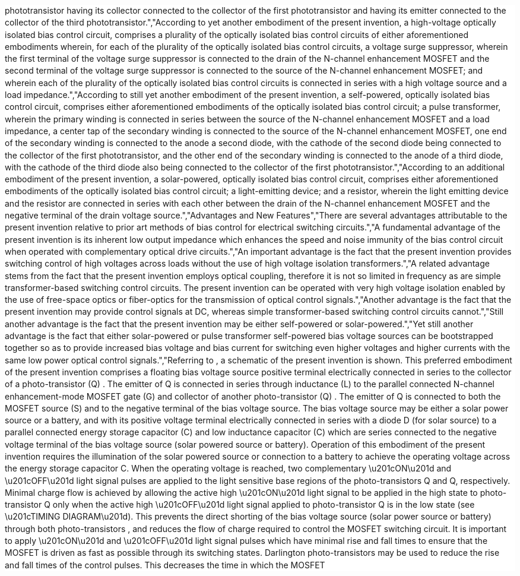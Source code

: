 phototransistor having its collector connected to the collector of the first phototransistor and having its emitter connected to the collector of the third phototransistor.","According to yet another embodiment of the present invention, a high-voltage optically isolated bias control circuit, comprises a plurality of the optically isolated bias control circuits of either aforementioned embodiments wherein, for each of the plurality of the optically isolated bias control circuits, a voltage surge suppressor, wherein the first terminal of the voltage surge suppressor is connected to the drain of the N-channel enhancement MOSFET and the second terminal of the voltage surge suppressor is connected to the source of the N-channel enhancement MOSFET; and wherein each of the plurality of the optically isolated bias control circuits is connected in series with a high voltage source and a load impedance.","According to still yet another embodiment of the present invention, a self-powered, optically isolated bias control circuit, comprises either aforementioned embodiments of the optically isolated bias control circuit; a pulse transformer, wherein the primary winding is connected in series between the source of the N-channel enhancement MOSFET and a load impedance, a center tap of the secondary winding is connected to the source of the N-channel enhancement MOSFET, one end of the secondary winding is connected to the anode a second diode, with the cathode of the second diode being connected to the collector of the first phototransistor, and the other end of the secondary winding is connected to the anode of a third diode, with the cathode of the third diode also being connected to the collector of the first phototransistor.","According to an additional embodiment of the present invention, a solar-powered, optically isolated bias control circuit, comprises either aforementioned embodiments of the optically isolated bias control circuit; a light-emitting device; and a resistor, wherein the light emitting device and the resistor are connected in series with each other between the drain of the N-channel enhancement MOSFET and the negative terminal of the drain voltage source.","Advantages and New Features","There are several advantages attributable to the present invention relative to prior art methods of bias control for electrical switching circuits.","A fundamental advantage of the present invention is its inherent low output impedance which enhances the speed and noise immunity of the bias control circuit when operated with complementary optical drive circuits.","An important advantage is the fact that the present invention provides switching control of high voltages across loads without the use of high voltage isolation transformers.","A related advantage stems from the fact that the present invention employs optical coupling, therefore it is not so limited in frequency as are simple transformer-based switching control circuits. The present invention can be operated with very high voltage isolation enabled by the use of free-space optics or fiber-optics for the transmission of optical control signals.","Another advantage is the fact that the present invention may provide control signals at DC, whereas simple transformer-based switching control circuits cannot.","Still another advantage is the fact that the present invention may be either self-powered or solar-powered.","Yet still another advantage is the fact that either solar-powered or pulse transformer self-powered bias voltage sources can be bootstrapped together so as to provide increased bias voltage and bias current for switching even higher voltages and higher currents with the same low power optical control signals.","Referring to , a schematic of the present invention is shown. This preferred embodiment of the present invention comprises a floating bias voltage source  positive terminal electrically connected in series to the collector of a photo-transistor (Q) . The emitter of Q is connected in series through inductance (L)  to the parallel connected N-channel enhancement-mode MOSFET  gate (G) and collector of another photo-transistor (Q) . The emitter of Q is connected to both the MOSFET source (S) and to the negative terminal of the bias voltage source. The bias voltage source  may be either a solar power source or a battery, and with its positive voltage terminal electrically connected in series with a diode D (for solar source) to a parallel connected energy storage capacitor (C)  and low inductance capacitor (C)  which are series connected to the negative voltage terminal of the bias voltage source  (solar powered source or battery). Operation of this embodiment of the present invention requires the illumination of the solar powered source or connection to a battery to achieve the operating voltage across the energy storage capacitor C. When the operating voltage is reached, two complementary \u201cON\u201d and \u201cOFF\u201d light signal pulses are applied to the light sensitive base regions of the photo-transistors Q and Q, respectively. Minimal charge flow is achieved by allowing the active high \u201cON\u201d light signal to be applied in the high state to photo-transistor Q only when the active high \u201cOFF\u201d light signal applied to photo-transistor Q is in the low state (see  \u201cTIMING DIAGRAM\u201d). This prevents the direct shorting of the bias voltage source  (solar power source or battery) through both photo-transistors ,  and reduces the flow of charge required to control the MOSFET  switching circuit. It is important to apply \u201cON\u201d and \u201cOFF\u201d light signal pulses which have minimal rise and fall times to ensure that the MOSFET  is driven as fast as possible through its switching states. Darlington photo-transistors may be used to reduce the rise and fall times of the control pulses. This decreases the time in which the MOSFET